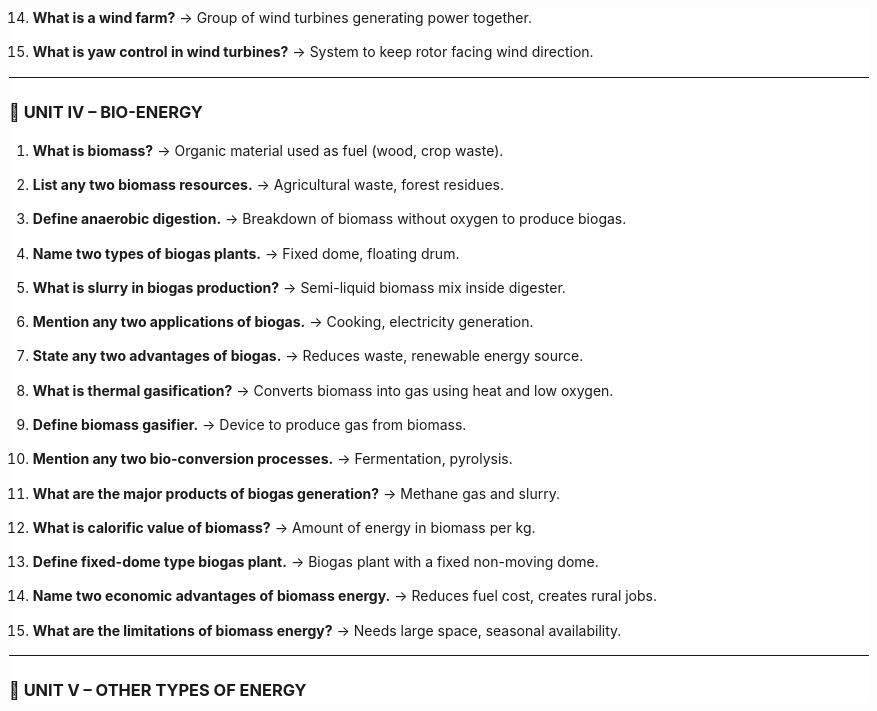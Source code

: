 14. **What is a wind farm?**
    → Group of wind turbines generating power together.

15. **What is yaw control in wind turbines?**
    → System to keep rotor facing wind direction.

---

### 🌱 **UNIT IV – BIO-ENERGY**

1. **What is biomass?**
   → Organic material used as fuel (wood, crop waste).

2. **List any two biomass resources.**
   → Agricultural waste, forest residues.

3. **Define anaerobic digestion.**
   → Breakdown of biomass without oxygen to produce biogas.

4. **Name two types of biogas plants.**
   → Fixed dome, floating drum.

5. **What is slurry in biogas production?**
   → Semi-liquid biomass mix inside digester.

6. **Mention any two applications of biogas.**
   → Cooking, electricity generation.

7. **State any two advantages of biogas.**
   → Reduces waste, renewable energy source.

8. **What is thermal gasification?**
   → Converts biomass into gas using heat and low oxygen.

9. **Define biomass gasifier.**
   → Device to produce gas from biomass.

10. **Mention any two bio-conversion processes.**
    → Fermentation, pyrolysis.

11. **What are the major products of biogas generation?**
    → Methane gas and slurry.

12. **What is calorific value of biomass?**
    → Amount of energy in biomass per kg.

13. **Define fixed-dome type biogas plant.**
    → Biogas plant with a fixed non-moving dome.

14. **Name two economic advantages of biomass energy.**
    → Reduces fuel cost, creates rural jobs.

15. **What are the limitations of biomass energy?**
    → Needs large space, seasonal availability.

---

### 🔋 **UNIT V – OTHER TYPES OF ENERGY**
